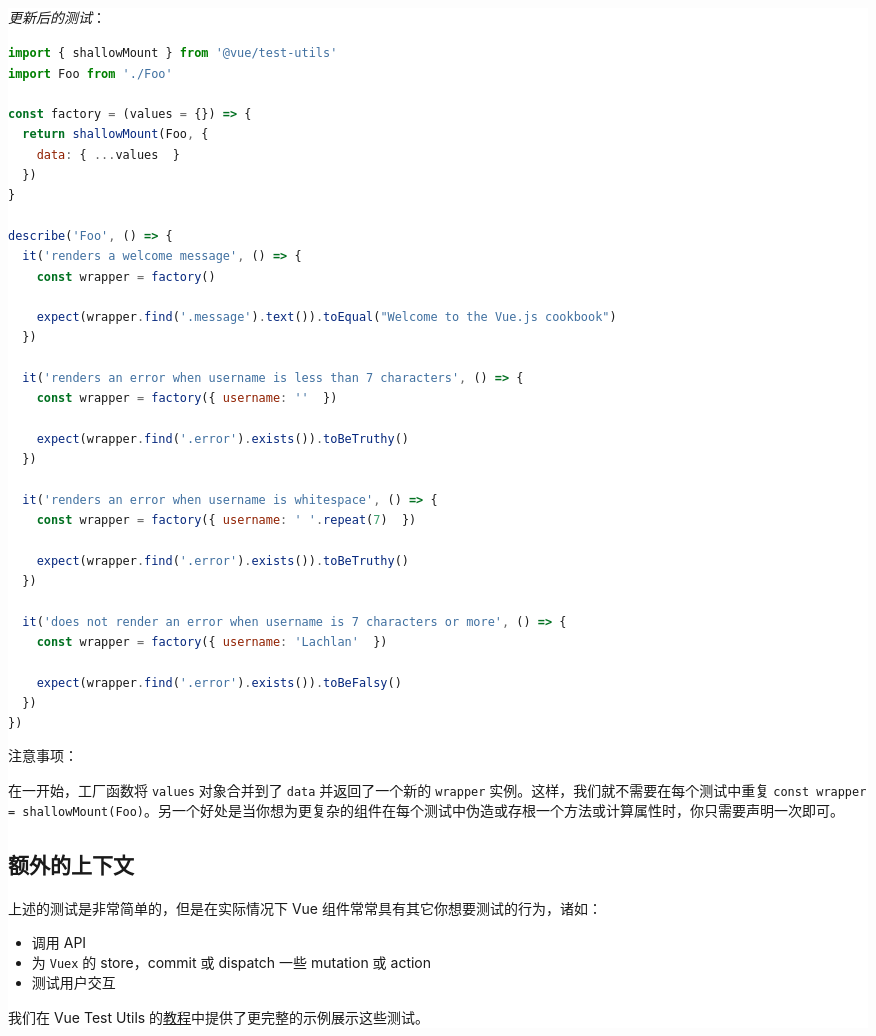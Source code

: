 *更新后的测试*：

```js
import { shallowMount } from '@vue/test-utils'
import Foo from './Foo'

const factory = (values = {}) => {
  return shallowMount(Foo, {
    data: { ...values  }
  })
}

describe('Foo', () => {
  it('renders a welcome message', () => {
    const wrapper = factory()

    expect(wrapper.find('.message').text()).toEqual("Welcome to the Vue.js cookbook")
  })

  it('renders an error when username is less than 7 characters', () => {
    const wrapper = factory({ username: ''  })

    expect(wrapper.find('.error').exists()).toBeTruthy()
  })

  it('renders an error when username is whitespace', () => {
    const wrapper = factory({ username: ' '.repeat(7)  })

    expect(wrapper.find('.error').exists()).toBeTruthy()
  })

  it('does not render an error when username is 7 characters or more', () => {
    const wrapper = factory({ username: 'Lachlan'  })

    expect(wrapper.find('.error').exists()).toBeFalsy()
  })
})
```

注意事项：

在一开始，工厂函数将 `values` 对象合并到了 `data` 并返回了一个新的 `wrapper` 实例。这样，我们就不需要在每个测试中重复 `const wrapper = shallowMount(Foo)`。另一个好处是当你想为更复杂的组件在每个测试中伪造或存根一个方法或计算属性时，你只需要声明一次即可。

## 额外的上下文

上述的测试是非常简单的，但是在实际情况下 Vue 组件常常具有其它你想要测试的行为，诸如：

- 调用 API
- 为 `Vuex` 的 store，commit 或 dispatch 一些 mutation 或 action
- 测试用户交互

我们在 Vue Test Utils 的[教程](https://vue-test-utils.vuejs.org/zh-cn/guides/)中提供了更完整的示例展示这些测试。

